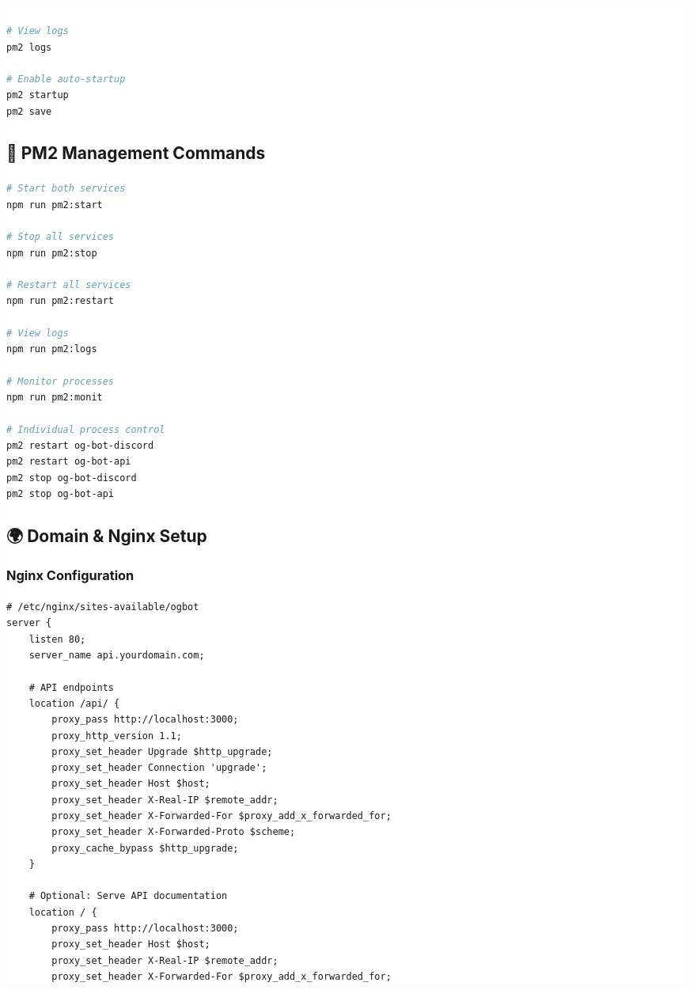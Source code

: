 ```bash

# View logs
pm2 logs

# Enable auto-startup
pm2 startup
pm2 save
```

## 🔧 **PM2 Management Commands**

```bash
# Start both services
npm run pm2:start

# Stop all services
npm run pm2:stop

# Restart all services
npm run pm2:restart

# View logs
npm run pm2:logs

# Monitor processes
npm run pm2:monit

# Individual process control
pm2 restart og-bot-discord
pm2 restart og-bot-api
pm2 stop og-bot-discord
pm2 stop og-bot-api
```

## 🌍 **Domain & Nginx Setup**

### **Nginx Configuration**
```nginx
# /etc/nginx/sites-available/ogbot
server {
    listen 80;
    server_name api.yourdomain.com;

    # API endpoints
    location /api/ {
        proxy_pass http://localhost:3000;
        proxy_http_version 1.1;
        proxy_set_header Upgrade $http_upgrade;
        proxy_set_header Connection 'upgrade';
        proxy_set_header Host $host;
        proxy_set_header X-Real-IP $remote_addr;
        proxy_set_header X-Forwarded-For $proxy_add_x_forwarded_for;
        proxy_set_header X-Forwarded-Proto $scheme;
        proxy_cache_bypass $http_upgrade;
    }

    # Optional: Serve API documentation
    location / {
        proxy_pass http://localhost:3000;
        proxy_set_header Host $host;
        proxy_set_header X-Real-IP $remote_addr;
        proxy_set_header X-Forwarded-For $proxy_add_x_forwarded_for;
```